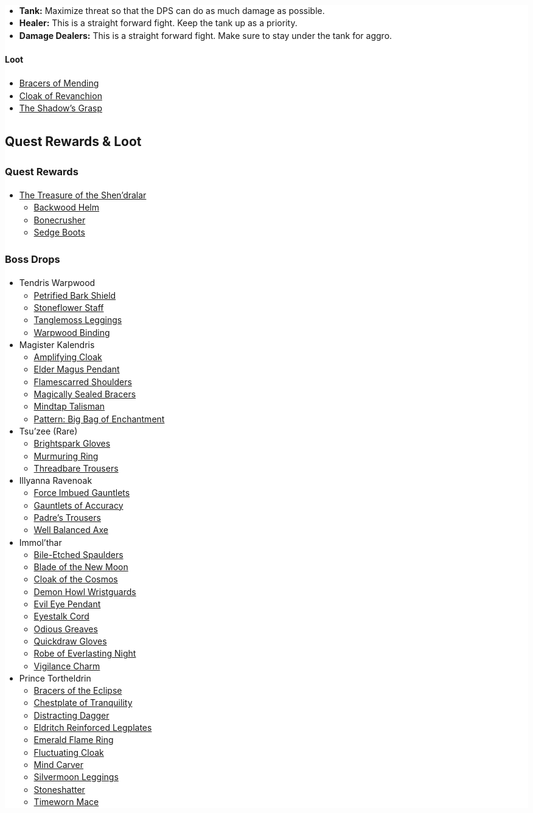 * **Tank:** Maximize threat so that the DPS can do as much damage as possible.
* **Healer:** This is a straight forward fight. Keep the tank up as a priority.
* **Damage Dealers:** This is a straight forward fight. Make sure to stay under the tank for aggro.

#### Loot

* [Bracers of Mending](https://warcraftdb.com/classic/item/23129)
* [Cloak of Revanchion](https://warcraftdb.com/classic/item/23127)
* [The Shadow’s Grasp](https://warcraftdb.com/classic/item/23128)

Quest Rewards & Loot
--------------------

### Quest Rewards

* [The Treasure of the Shen’dralar](https://wowclassicdb.com/quest/7877)
  + [Backwood Helm](https://warcraftdb.com/classic/item/18421)
  + [Bonecrusher](https://warcraftdb.com/classic/item/18420)
  + [Sedge Boots](https://warcraftdb.com/classic/item/18424)

### Boss Drops

* Tendris Warpwood
  + [Petrified Bark Shield](https://warcraftdb.com/classic/item/18352)
  + [Stoneflower Staff](https://warcraftdb.com/classic/item/18353)
  + [Tanglemoss Leggings](https://warcraftdb.com/classic/item/18390)
  + [Warpwood Binding](https://warcraftdb.com/classic/item/18393)
* Magister Kalendris
  + [Amplifying Cloak](https://warcraftdb.com/classic/item/18350)
  + [Elder Magus Pendant](https://warcraftdb.com/classic/item/18397)
  + [Flamescarred Shoulders](https://warcraftdb.com/classic/item/18374)
  + [Magically Sealed Bracers](https://warcraftdb.com/classic/item/18351)
  + [Mindtap Talisman](https://warcraftdb.com/classic/item/18371)
  + [Pattern: Big Bag of Enchantment](https://warcraftdb.com/classic/item/22309)
* Tsu’zee (Rare)
  + [Brightspark Gloves](https://warcraftdb.com/classic/item/18387)
  + [Murmuring Ring](https://warcraftdb.com/classic/item/18345)
  + [Threadbare Trousers](https://warcraftdb.com/classic/item/18346)
* Illyanna Ravenoak
  + [Force Imbued Gauntlets](https://warcraftdb.com/classic/item/18383)
  + [Gauntlets of Accuracy](https://warcraftdb.com/classic/item/18349)
  + [Padre’s Trousers](https://warcraftdb.com/classic/item/18386)
  + [Well Balanced Axe](https://warcraftdb.com/classic/item/18347)
* Immol’thar
  + [Bile-Etched Spaulders](https://warcraftdb.com/classic/item/18384)
  + [Blade of the New Moon](https://warcraftdb.com/classic/item/18372)
  + [Cloak of the Cosmos](https://warcraftdb.com/classic/item/18389)
  + [Demon Howl Wristguards](https://warcraftdb.com/classic/item/18394)
  + [Evil Eye Pendant](https://warcraftdb.com/classic/item/18381)
  + [Eyestalk Cord](https://warcraftdb.com/classic/item/18391)
  + [Odious Greaves](https://warcraftdb.com/classic/item/18379)
  + [Quickdraw Gloves](https://warcraftdb.com/classic/item/18377)
  + [Robe of Everlasting Night](https://warcraftdb.com/classic/item/18385)
  + [Vigilance Charm](https://warcraftdb.com/classic/item/18370)
* Prince Tortheldrin
  + [Bracers of the Eclipse](https://warcraftdb.com/classic/item/18375)
  + [Chestplate of Tranquility](https://warcraftdb.com/classic/item/18373)
  + [Distracting Dagger](https://warcraftdb.com/classic/item/18392)
  + [Eldritch Reinforced Legplates](https://warcraftdb.com/classic/item/18380)
  + [Emerald Flame Ring](https://warcraftdb.com/classic/item/18395)
  + [Fluctuating Cloak](https://warcraftdb.com/classic/item/18382)
  + [Mind Carver](https://warcraftdb.com/classic/item/18396)
  + [Silvermoon Leggings](https://warcraftdb.com/classic/item/18378)
  + [Stoneshatter](https://warcraftdb.com/classic/item/18388)
  + [Timeworn Mace](https://warcraftdb.com/classic/item/18376)